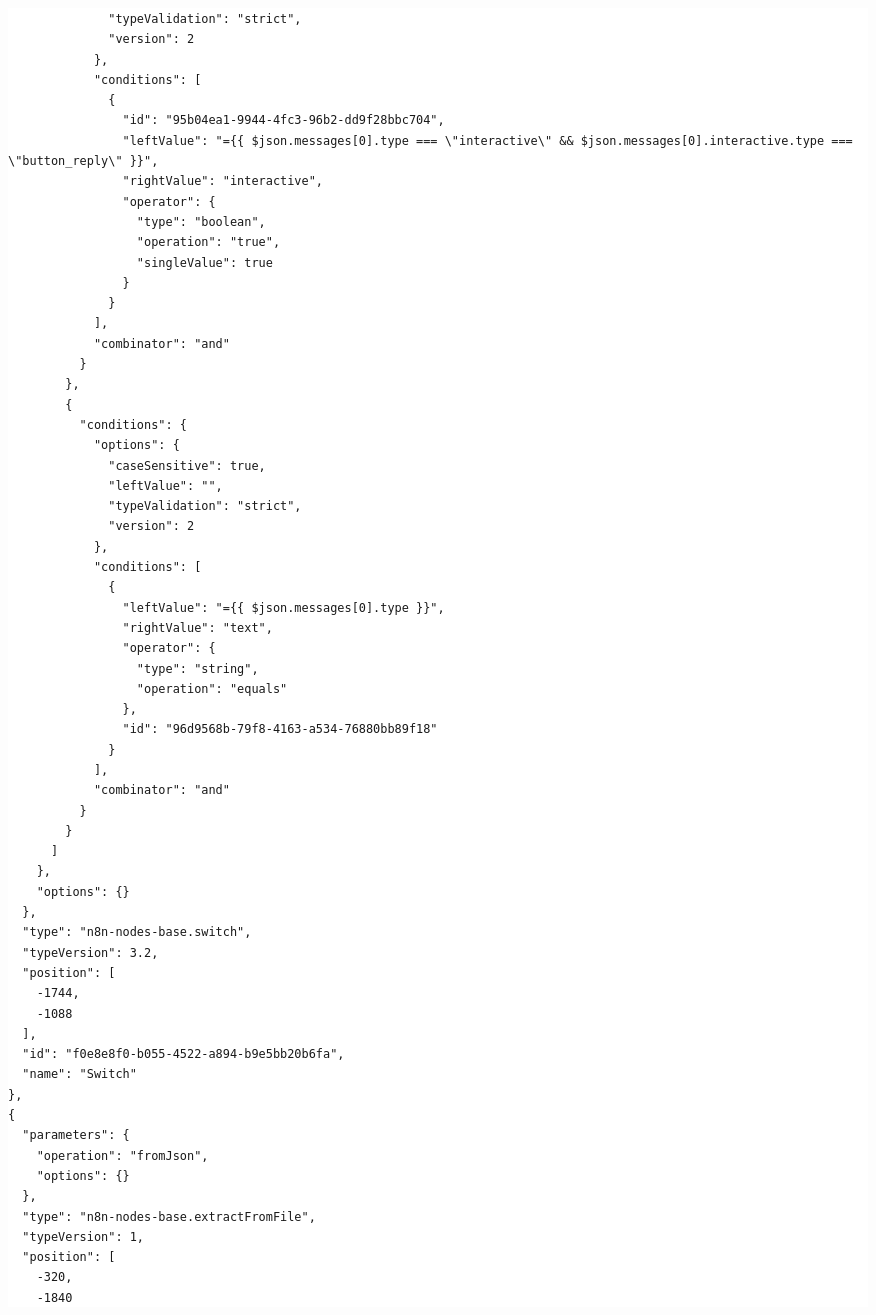                   "typeValidation": "strict",
                  "version": 2
                },
                "conditions": [
                  {
                    "id": "95b04ea1-9944-4fc3-96b2-dd9f28bbc704",
                    "leftValue": "={{ $json.messages[0].type === \"interactive\" && $json.messages[0].interactive.type === \"button_reply\" }}",
                    "rightValue": "interactive",
                    "operator": {
                      "type": "boolean",
                      "operation": "true",
                      "singleValue": true
                    }
                  }
                ],
                "combinator": "and"
              }
            },
            {
              "conditions": {
                "options": {
                  "caseSensitive": true,
                  "leftValue": "",
                  "typeValidation": "strict",
                  "version": 2
                },
                "conditions": [
                  {
                    "leftValue": "={{ $json.messages[0].type }}",
                    "rightValue": "text",
                    "operator": {
                      "type": "string",
                      "operation": "equals"
                    },
                    "id": "96d9568b-79f8-4163-a534-76880bb89f18"
                  }
                ],
                "combinator": "and"
              }
            }
          ]
        },
        "options": {}
      },
      "type": "n8n-nodes-base.switch",
      "typeVersion": 3.2,
      "position": [
        -1744,
        -1088
      ],
      "id": "f0e8e8f0-b055-4522-a894-b9e5bb20b6fa",
      "name": "Switch"
    },
    {
      "parameters": {
        "operation": "fromJson",
        "options": {}
      },
      "type": "n8n-nodes-base.extractFromFile",
      "typeVersion": 1,
      "position": [
        -320,
        -1840